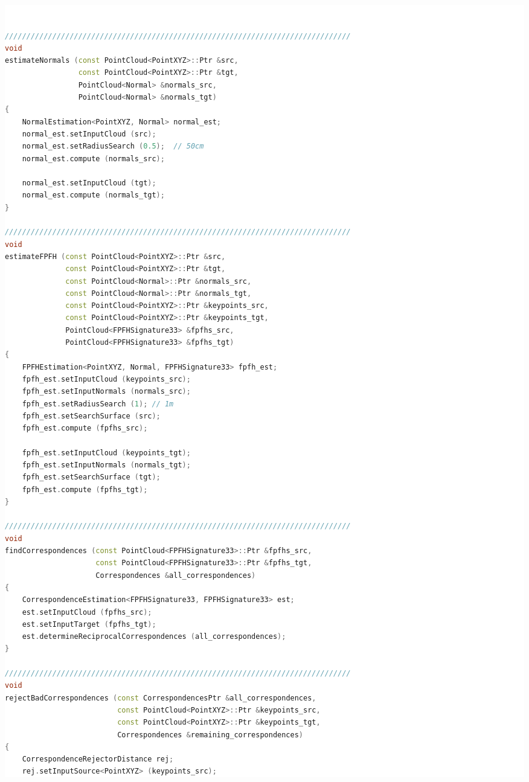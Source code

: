 ```cpp


////////////////////////////////////////////////////////////////////////////////
void
estimateNormals (const PointCloud<PointXYZ>::Ptr &src, 
                 const PointCloud<PointXYZ>::Ptr &tgt,
                 PointCloud<Normal> &normals_src,
                 PointCloud<Normal> &normals_tgt)
{
	NormalEstimation<PointXYZ, Normal> normal_est;
	normal_est.setInputCloud (src);
	normal_est.setRadiusSearch (0.5);  // 50cm
	normal_est.compute (normals_src);

	normal_est.setInputCloud (tgt);
	normal_est.compute (normals_tgt);
}

////////////////////////////////////////////////////////////////////////////////
void
estimateFPFH (const PointCloud<PointXYZ>::Ptr &src, 
              const PointCloud<PointXYZ>::Ptr &tgt,
              const PointCloud<Normal>::Ptr &normals_src,
              const PointCloud<Normal>::Ptr &normals_tgt,
              const PointCloud<PointXYZ>::Ptr &keypoints_src,
              const PointCloud<PointXYZ>::Ptr &keypoints_tgt,
              PointCloud<FPFHSignature33> &fpfhs_src,
              PointCloud<FPFHSignature33> &fpfhs_tgt)
{
	FPFHEstimation<PointXYZ, Normal, FPFHSignature33> fpfh_est;
	fpfh_est.setInputCloud (keypoints_src);
	fpfh_est.setInputNormals (normals_src);
	fpfh_est.setRadiusSearch (1); // 1m
	fpfh_est.setSearchSurface (src);
	fpfh_est.compute (fpfhs_src);

	fpfh_est.setInputCloud (keypoints_tgt);
	fpfh_est.setInputNormals (normals_tgt);
	fpfh_est.setSearchSurface (tgt);
	fpfh_est.compute (fpfhs_tgt);
}

////////////////////////////////////////////////////////////////////////////////
void
findCorrespondences (const PointCloud<FPFHSignature33>::Ptr &fpfhs_src,
                     const PointCloud<FPFHSignature33>::Ptr &fpfhs_tgt,
                     Correspondences &all_correspondences)
{
	CorrespondenceEstimation<FPFHSignature33, FPFHSignature33> est;
	est.setInputCloud (fpfhs_src);
	est.setInputTarget (fpfhs_tgt);
	est.determineReciprocalCorrespondences (all_correspondences);
}

////////////////////////////////////////////////////////////////////////////////
void
rejectBadCorrespondences (const CorrespondencesPtr &all_correspondences,
                          const PointCloud<PointXYZ>::Ptr &keypoints_src,
                          const PointCloud<PointXYZ>::Ptr &keypoints_tgt,
                          Correspondences &remaining_correspondences)
{
	CorrespondenceRejectorDistance rej;
	rej.setInputSource<PointXYZ> (keypoints_src);
```
